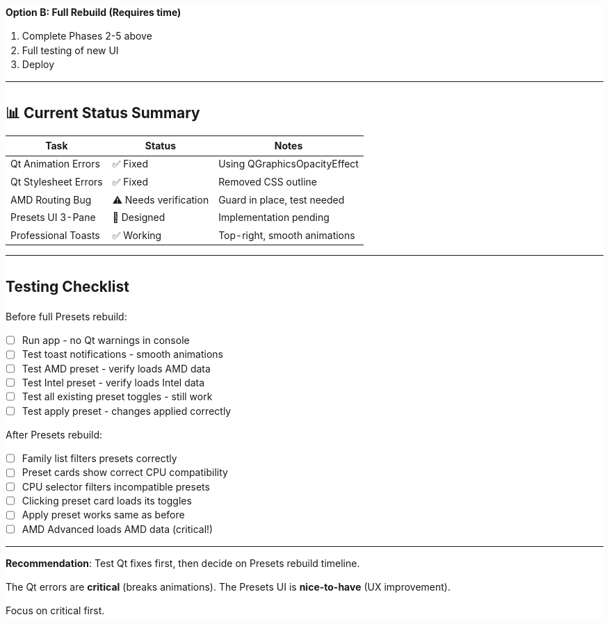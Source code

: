 **Option B: Full Rebuild (Requires time)**
1. Complete Phases 2-5 above
2. Full testing of new UI
3. Deploy

---

## 📊 Current Status Summary

| Task | Status | Notes |
|------|--------|-------|
| Qt Animation Errors | ✅ Fixed | Using QGraphicsOpacityEffect |
| Qt Stylesheet Errors | ✅ Fixed | Removed CSS outline |
| AMD Routing Bug | ⚠️ Needs verification | Guard in place, test needed |
| Presets UI 3-Pane | 🚧 Designed | Implementation pending |
| Professional Toasts | ✅ Working | Top-right, smooth animations |

---

## Testing Checklist

Before full Presets rebuild:

- [ ] Run app - no Qt warnings in console
- [ ] Test toast notifications - smooth animations
- [ ] Test AMD preset - verify loads AMD data
- [ ] Test Intel preset - verify loads Intel data
- [ ] Test all existing preset toggles - still work
- [ ] Test apply preset - changes applied correctly

After Presets rebuild:

- [ ] Family list filters presets correctly
- [ ] Preset cards show correct CPU compatibility
- [ ] CPU selector filters incompatible presets
- [ ] Clicking preset card loads its toggles
- [ ] Apply preset works same as before
- [ ] AMD Advanced loads AMD data (critical!)

---

**Recommendation**: Test Qt fixes first, then decide on Presets rebuild timeline.

The Qt errors are **critical** (breaks animations).
The Presets UI is **nice-to-have** (UX improvement).

Focus on critical first.
